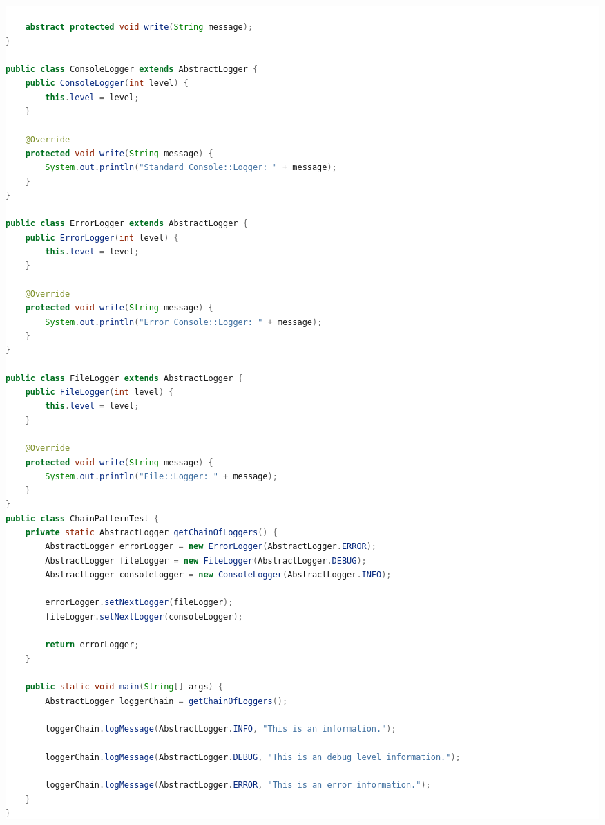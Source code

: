 ```java

    abstract protected void write(String message);
}

public class ConsoleLogger extends AbstractLogger {
    public ConsoleLogger(int level) {
        this.level = level;
    }

    @Override
    protected void write(String message) {
        System.out.println("Standard Console::Logger: " + message);
    }
}

public class ErrorLogger extends AbstractLogger {
    public ErrorLogger(int level) {
        this.level = level;
    }

    @Override
    protected void write(String message) {
        System.out.println("Error Console::Logger: " + message);
    }
}

public class FileLogger extends AbstractLogger {
    public FileLogger(int level) {
        this.level = level;
    }

    @Override
    protected void write(String message) {
        System.out.println("File::Logger: " + message);
    }
}
public class ChainPatternTest {
    private static AbstractLogger getChainOfLoggers() {
        AbstractLogger errorLogger = new ErrorLogger(AbstractLogger.ERROR);
        AbstractLogger fileLogger = new FileLogger(AbstractLogger.DEBUG);
        AbstractLogger consoleLogger = new ConsoleLogger(AbstractLogger.INFO);

        errorLogger.setNextLogger(fileLogger);
        fileLogger.setNextLogger(consoleLogger);

        return errorLogger;
    }

    public static void main(String[] args) {
        AbstractLogger loggerChain = getChainOfLoggers();

        loggerChain.logMessage(AbstractLogger.INFO, "This is an information.");

        loggerChain.logMessage(AbstractLogger.DEBUG, "This is an debug level information.");

        loggerChain.logMessage(AbstractLogger.ERROR, "This is an error information.");
    }
}
```
